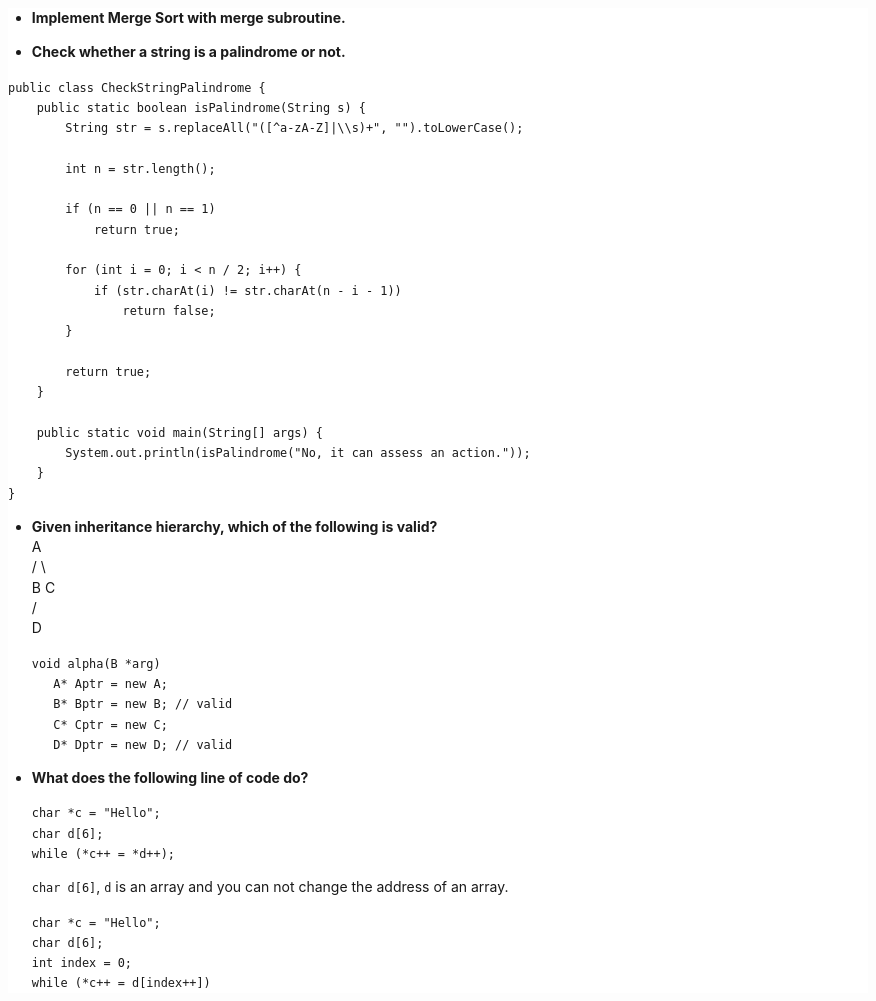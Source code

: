 * **Implement Merge Sort with merge subroutine.**

* **Check whether a string is a palindrome or not.**

```
public class CheckStringPalindrome {
	public static boolean isPalindrome(String s) {
		String str = s.replaceAll("([^a-zA-Z]|\\s)+", "").toLowerCase();

		int n = str.length();

		if (n == 0 || n == 1)
			return true;

		for (int i = 0; i < n / 2; i++) {
			if (str.charAt(i) != str.charAt(n - i - 1))
				return false;
		}

		return true;
	}

	public static void main(String[] args) {
		System.out.println(isPalindrome("No, it can assess an action."));
	}
}
```

* **Given inheritance hierarchy, which of the following is valid?**
          <br>A<br>
         / \ <br>
        B   C<br>
       / <br>
      D

     ```
     void alpha(B *arg)
     	A* Aptr = new A;
     	B* Bptr = new B; // valid
     	C* Cptr = new C;
     	D* Dptr = new D; // valid
     ```

* **What does the following line of code do?**

	```
	char *c = "Hello";
	char d[6];
	while (*c++ = *d++);
	```

	`char d[6]`, `d` is an array and you can not change the address of an array.

	```
	char *c = "Hello";
	char d[6];
	int index = 0;
	while (*c++ = d[index++])
	```
